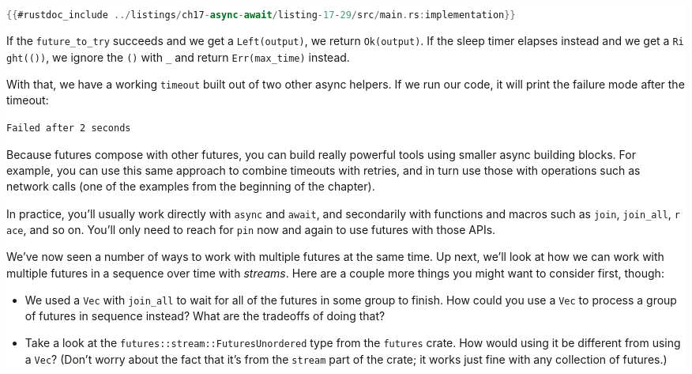 ```rust
{{#rustdoc_include ../listings/ch17-async-await/listing-17-29/src/main.rs:implementation}}
```

</Listing>

If the `future_to_try` succeeds and we get a `Left(output)`, we return
`Ok(output)`. If the sleep timer elapses instead and we get a `Right(())`, we
ignore the `()` with `_` and return `Err(max_time)` instead.

With that, we have a working `timeout` built out of two other async helpers. If
we run our code, it will print the failure mode after the timeout:

```text
Failed after 2 seconds
```

Because futures compose with other futures, you can build really powerful tools
using smaller async building blocks. For example, you can use this same approach
to combine timeouts with retries, and in turn use those with operations such as
network calls (one of the examples from the beginning of the chapter).

In practice, you’ll usually work directly with `async` and `await`, and
secondarily with functions and macros such as `join`, `join_all`, `race`, and so
on. You’ll only need to reach for `pin` now and again to use futures with those
APIs.

We’ve now seen a number of ways to work with multiple futures at the same
time. Up next, we’ll look at how we can work with multiple futures in a
sequence over time with _streams_. Here are a couple more things you might want
to consider first, though:

- We used a `Vec` with `join_all` to wait for all of the futures in some group
  to finish. How could you use a `Vec` to process a group of futures in
  sequence instead? What are the tradeoffs of doing that?

- Take a look at the `futures::stream::FuturesUnordered` type from the `futures`
  crate. How would using it be different from using a `Vec`? (Don’t worry about
  the fact that it’s from the `stream` part of the crate; it works just fine
  with any collection of futures.)

[dyn]: ch12-03-improving-error-handling-and-modularity.html
[enum-alt]: ch12-03-improving-error-handling-and-modularity.html#returning-errors-from-the-run-function
[async-program]: ch17-01-futures-and-syntax.html#our-first-async-program
[iterator-trait]: ch13-02-iterators.html#the-iterator-trait-and-the-next-method
